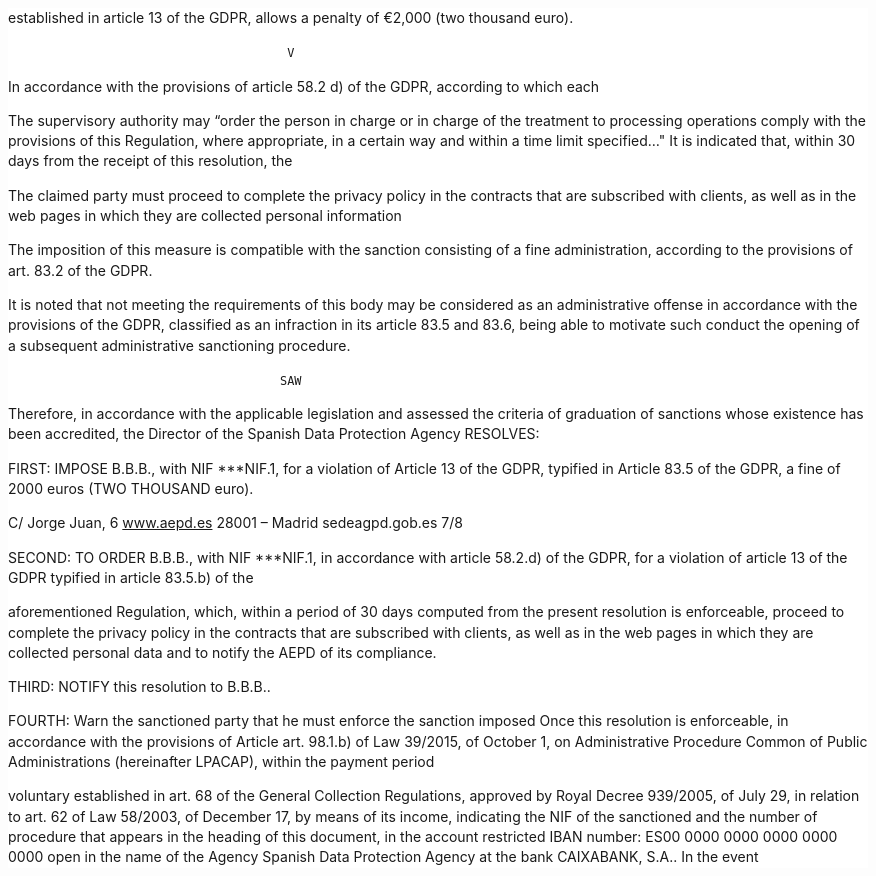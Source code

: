 established in article 13 of the GDPR, allows a penalty of €2,000 (two thousand
euro).

                                           V
In accordance with the provisions of article 58.2 d) of the GDPR, according to which each

The supervisory authority may “order the person in charge or in charge of the treatment to
processing operations comply with the provisions of this
Regulation, where appropriate, in a certain way and within a time limit
specified…"
It is indicated that, within 30 days from the receipt of this resolution, the

The claimed party must proceed to complete the privacy policy in the contracts
that are subscribed with clients, as well as in the web pages in which they are collected
personal information

The imposition of this measure is compatible with the sanction consisting of a fine
administration, according to the provisions of art. 83.2 of the GDPR.

It is noted that not meeting the requirements of this body may be
considered as an administrative offense in accordance with the provisions of the GDPR,
classified as an infraction in its article 83.5 and 83.6, being able to motivate such conduct the
opening of a subsequent administrative sanctioning procedure.

                                          SAW
Therefore, in accordance with the applicable legislation and assessed the criteria of
graduation of sanctions whose existence has been accredited,
the Director of the Spanish Data Protection Agency RESOLVES:

FIRST: IMPOSE B.B.B., with NIF \*\*\*NIF.1, for a violation of Article 13
of the GDPR, typified in Article 83.5 of the GDPR, a fine of 2000 euros (TWO THOUSAND
euro).

C/ Jorge Juan, 6 www.aepd.es
28001 – Madrid sedeagpd.gob.es 7/8

SECOND: TO ORDER B.B.B., with NIF \*\*\*NIF.1, in accordance with article 58.2.d) of the
GDPR, for a violation of article 13 of the GDPR typified in article 83.5.b) of the

aforementioned Regulation, which, within a period of 30 days computed from the present
resolution is enforceable, proceed to complete the privacy policy in the contracts
that are subscribed with clients, as well as in the web pages in which they are collected
personal data and to notify the AEPD of its compliance.

THIRD: NOTIFY this resolution to B.B.B..

FOURTH: Warn the sanctioned party that he must enforce the sanction imposed
Once this resolution is enforceable, in accordance with the provisions of Article
art. 98.1.b) of Law 39/2015, of October 1, on Administrative Procedure
Common of Public Administrations (hereinafter LPACAP), within the payment period

voluntary established in art. 68 of the General Collection Regulations, approved
by Royal Decree 939/2005, of July 29, in relation to art. 62 of Law 58/2003,
of December 17, by means of its income, indicating the NIF of the sanctioned and the number
of procedure that appears in the heading of this document, in the account
restricted IBAN number: ES00 0000 0000 0000 0000 0000 open in the name of the Agency
Spanish Data Protection Agency at the bank CAIXABANK, S.A.. In the event
